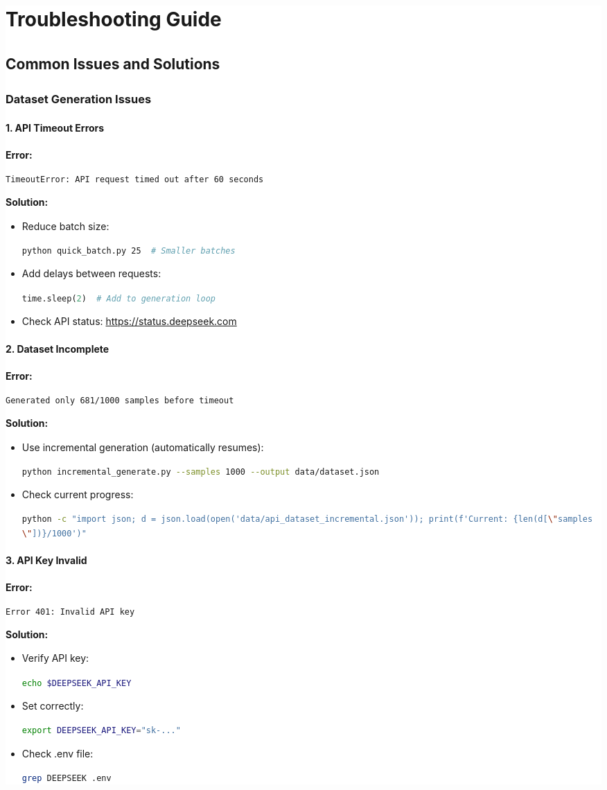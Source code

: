 # Troubleshooting Guide

## Common Issues and Solutions

### Dataset Generation Issues

#### 1. API Timeout Errors
**Error:**
```
TimeoutError: API request timed out after 60 seconds
```

**Solution:**
- Reduce batch size:
  ```bash
  python quick_batch.py 25  # Smaller batches
  ```
- Add delays between requests:
  ```python
  time.sleep(2)  # Add to generation loop
  ```
- Check API status: https://status.deepseek.com

#### 2. Dataset Incomplete
**Error:**
```
Generated only 681/1000 samples before timeout
```

**Solution:**
- Use incremental generation (automatically resumes):
  ```bash
  python incremental_generate.py --samples 1000 --output data/dataset.json
  ```
- Check current progress:
  ```bash
  python -c "import json; d = json.load(open('data/api_dataset_incremental.json')); print(f'Current: {len(d[\"samples\"])}/1000')"
  ```

#### 3. API Key Invalid
**Error:**
```
Error 401: Invalid API key
```

**Solution:**
- Verify API key:
  ```bash
  echo $DEEPSEEK_API_KEY
  ```
- Set correctly:
  ```bash
  export DEEPSEEK_API_KEY="sk-..."
  ```
- Check .env file:
  ```bash
  grep DEEPSEEK .env
  ```

